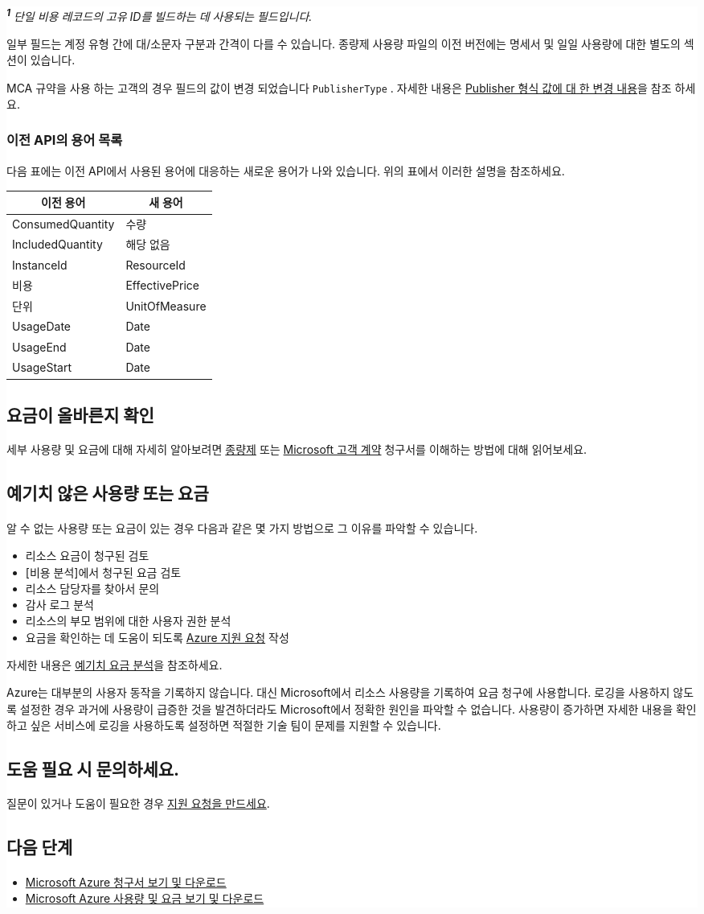 _<sup>**1**</sup> 단일 비용 레코드의 고유 ID를 빌드하는 데 사용되는 필드입니다._

일부 필드는 계정 유형 간에 대/소문자 구분과 간격이 다를 수 있습니다.
종량제 사용량 파일의 이전 버전에는 명세서 및 일일 사용량에 대한 별도의 섹션이 있습니다.

MCA 규약을 사용 하는 고객의 경우 필드의 값이 변경 되었습니다 `PublisherType` . 자세한 내용은 [Publisher 형식 값에 대 한 변경 내용](../costs/group-filter.md#changes-to-publisher-type-values)을 참조 하세요.

### <a name="list-of-terms-from-older-apis"></a>이전 API의 용어 목록
다음 표에는 이전 API에서 사용된 용어에 대응하는 새로운 용어가 나와 있습니다. 위의 표에서 이러한 설명을 참조하세요.

이전 용어 | 새 용어
--- | ---
ConsumedQuantity | 수량
IncludedQuantity | 해당 없음
InstanceId | ResourceId
비용 | EffectivePrice
단위 | UnitOfMeasure
UsageDate | Date
UsageEnd | Date
UsageStart | Date

## <a name="ensure-charges-are-correct"></a>요금이 올바른지 확인

세부 사용량 및 요금에 대해 자세히 알아보려면 [종량제](review-individual-bill.md) 또는 [Microsoft 고객 계약](review-customer-agreement-bill.md) 청구서를 이해하는 방법에 대해 읽어보세요.

## <a name="unexpected-usage-or-charges"></a>예기치 않은 사용량 또는 요금

알 수 없는 사용량 또는 요금이 있는 경우 다음과 같은 몇 가지 방법으로 그 이유를 파악할 수 있습니다.

- 리소스 요금이 청구된 검토
- [비용 분석]에서 청구된 요금 검토
- 리소스 담당자를 찾아서 문의
- 감사 로그 분석
- 리소스의 부모 범위에 대한 사용자 권한 분석
- 요금을 확인하는 데 도움이 되도록 [Azure 지원 요청](https://go.microsoft.com/fwlink/?linkid=2083458) 작성

자세한 내용은 [예기치 요금 분석](analyze-unexpected-charges.md)을 참조하세요.

Azure는 대부분의 사용자 동작을 기록하지 않습니다. 대신 Microsoft에서 리소스 사용량을 기록하여 요금 청구에 사용합니다. 로깅을 사용하지 않도록 설정한 경우 과거에 사용량이 급증한 것을 발견하더라도 Microsoft에서 정확한 원인을 파악할 수 없습니다. 사용량이 증가하면 자세한 내용을 확인하고 싶은 서비스에 로깅을 사용하도록 설정하면 적절한 기술 팀이 문제를 지원할 수 있습니다.

## <a name="need-help-contact-us"></a>도움 필요 시 문의하세요.

질문이 있거나 도움이 필요한 경우 [지원 요청을 만드세요](https://go.microsoft.com/fwlink/?linkid=2083458).

## <a name="next-steps"></a>다음 단계

- [Microsoft Azure 청구서 보기 및 다운로드](download-azure-invoice.md)
- [Microsoft Azure 사용량 및 요금 보기 및 다운로드](download-azure-daily-usage.md)
